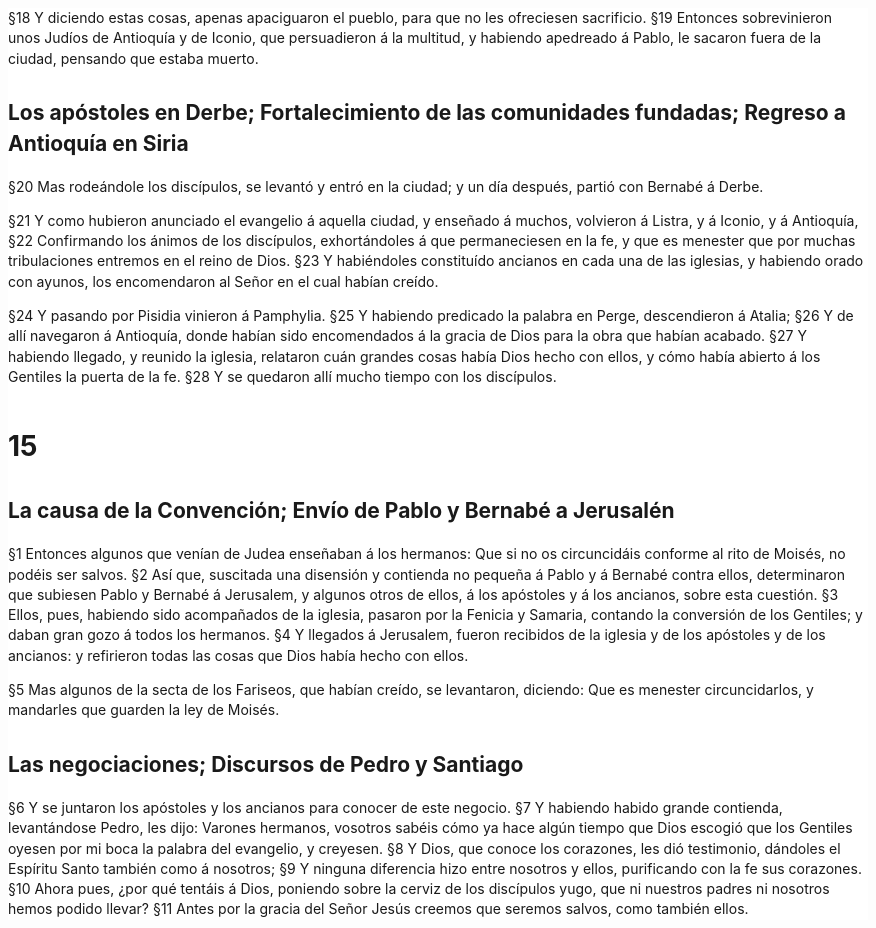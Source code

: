 §18 Y diciendo estas cosas, apenas apaciguaron el pueblo, para que no les ofreciesen sacrificio. 
§19 Entonces sobrevinieron unos Judíos de Antioquía y de Iconio, que persuadieron á la multitud, y habiendo apedreado á Pablo, le sacaron fuera de la ciudad, pensando que estaba muerto.

## Los apóstoles en Derbe; Fortalecimiento de las comunidades fundadas; Regreso a Antioquía en Siria
§20 Mas rodeándole los discípulos, se levantó y entró en la ciudad; y un día después, partió con Bernabé á Derbe.

§21 Y como hubieron anunciado el evangelio á aquella ciudad, y enseñado á muchos, volvieron á Listra, y á Iconio, y á Antioquía, 
§22 Confirmando los ánimos de los discípulos, exhortándoles á que permaneciesen en la fe, y que es menester que por muchas tribulaciones entremos en el reino de Dios. 
§23 Y habiéndoles constituído ancianos en cada una de las iglesias, y habiendo orado con ayunos, los encomendaron al Señor en el cual habían creído.

§24 Y pasando por Pisidia vinieron á Pamphylia. 
§25 Y habiendo predicado la palabra en Perge, descendieron á Atalia; 
§26 Y de allí navegaron á Antioquía, donde habían sido encomendados á la gracia de Dios para la obra que habían acabado. 
§27 Y habiendo llegado, y reunido la iglesia, relataron cuán grandes cosas había Dios hecho con ellos, y cómo había abierto á los Gentiles la puerta de la fe. 
§28 Y se quedaron allí mucho tiempo con los discípulos. 

# 15 
## La causa de la Convención; Envío de Pablo y Bernabé a Jerusalén
§1 Entonces algunos que venían de Judea enseñaban á los hermanos: Que si no os circuncidáis conforme al rito de Moisés, no podéis ser salvos. 
§2 Así que, suscitada una disensión y contienda no pequeña á Pablo y á Bernabé contra ellos, determinaron que subiesen Pablo y Bernabé á Jerusalem, y algunos otros de ellos, á los apóstoles y á los ancianos, sobre esta cuestión. 
§3 Ellos, pues, habiendo sido acompañados de la iglesia, pasaron por la Fenicia y Samaria, contando la conversión de los Gentiles; y daban gran gozo á todos los hermanos. 
§4 Y llegados á Jerusalem, fueron recibidos de la iglesia y de los apóstoles y de los ancianos: y refirieron todas las cosas que Dios había hecho con ellos.

§5 Mas algunos de la secta de los Fariseos, que habían creído, se levantaron, diciendo: Que es menester circuncidarlos, y mandarles que guarden la ley de Moisés.

## Las negociaciones; Discursos de Pedro y Santiago
§6 Y se juntaron los apóstoles y los ancianos para conocer de este negocio. 
§7 Y habiendo habido grande contienda, levantándose Pedro, les dijo: Varones hermanos, vosotros sabéis cómo ya hace algún tiempo que Dios escogió que los Gentiles oyesen por mi boca la palabra del evangelio, y creyesen. 
§8 Y Dios, que conoce los corazones, les dió testimonio, dándoles el Espíritu Santo también como á nosotros; 
§9 Y ninguna diferencia hizo entre nosotros y ellos, purificando con la fe sus corazones. 
§10 Ahora pues, ¿por qué tentáis á Dios, poniendo sobre la cerviz de los discípulos yugo, que ni nuestros padres ni nosotros hemos podido llevar? 
§11 Antes por la gracia del Señor Jesús creemos que seremos salvos, como también ellos.
